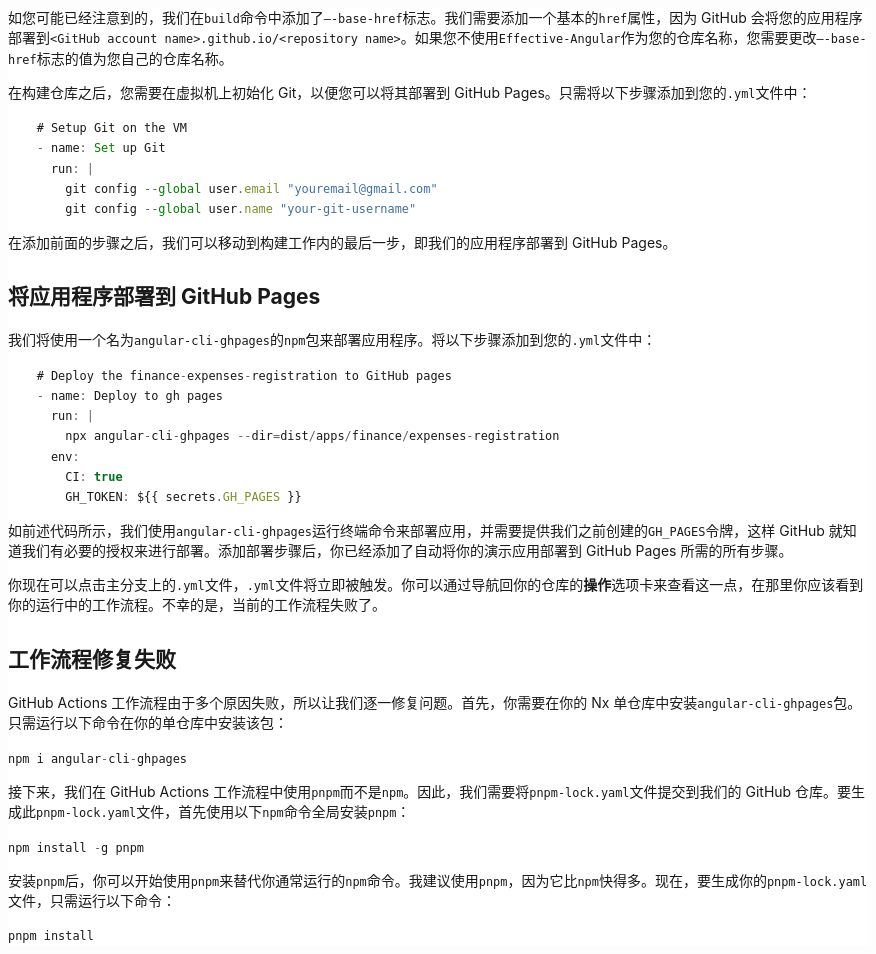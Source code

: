 如您可能已经注意到的，我们在`build`命令中添加了`–-base-href`标志。我们需要添加一个基本的`href`属性，因为 GitHub 会将您的应用程序部署到`<GitHub account name>.github.io/<repository name>`。如果您不使用`Effective-Angular`作为您的仓库名称，您需要更改`–-base-href`标志的值为您自己的仓库名称。

在构建仓库之后，您需要在虚拟机上初始化 Git，以便您可以将其部署到 GitHub Pages。只需将以下步骤添加到您的`.yml`文件中：

```js
    # Setup Git on the VM
    - name: Set up Git
      run: |
        git config --global user.email "youremail@gmail.com"
        git config --global user.name "your-git-username"
```

在添加前面的步骤之后，我们可以移动到构建工作内的最后一步，即我们的应用程序部署到 GitHub Pages。

## 将应用程序部署到 GitHub Pages

我们将使用一个名为`angular-cli-ghpages`的`npm`包来部署应用程序。将以下步骤添加到您的`.yml`文件中：

```js
    # Deploy the finance-expenses-registration to GitHub pages
    - name: Deploy to gh pages
      run: |
        npx angular-cli-ghpages --dir=dist/apps/finance/expenses-registration
      env:
        CI: true
        GH_TOKEN: ${{ secrets.GH_PAGES }}
```

如前述代码所示，我们使用`angular-cli-ghpages`运行终端命令来部署应用，并需要提供我们之前创建的`GH_PAGES`令牌，这样 GitHub 就知道我们有必要的授权来进行部署。添加部署步骤后，你已经添加了自动将你的演示应用部署到 GitHub Pages 所需的所有步骤。

你现在可以点击主分支上的`.yml`文件，`.yml`文件将立即被触发。你可以通过导航回你的仓库的**操作**选项卡来查看这一点，在那里你应该看到你的运行中的工作流程。不幸的是，当前的工作流程失败了。

## 工作流程修复失败

GitHub Actions 工作流程由于多个原因失败，所以让我们逐一修复问题。首先，你需要在你的 Nx 单仓库中安装`angular-cli-ghpages`包。只需运行以下命令在你的单仓库中安装该包：

```js
npm i angular-cli-ghpages
```

接下来，我们在 GitHub Actions 工作流程中使用`pnpm`而不是`npm`。因此，我们需要将`pnpm-lock.yaml`文件提交到我们的 GitHub 仓库。要生成此`pnpm-lock.yaml`文件，首先使用以下`npm`命令全局安装`pnpm`：

```js
npm install -g pnpm
```

安装`pnpm`后，你可以开始使用`pnpm`来替代你通常运行的`npm`命令。我建议使用`pnpm`，因为它比`npm`快得多。现在，要生成你的`pnpm-lock.yaml`文件，只需运行以下命令：

```js
pnpm install
```
